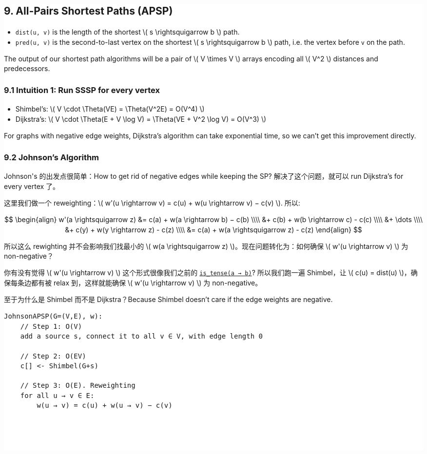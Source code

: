 ## <a name="9-all-pairs-shortest-paths"></a>9. All-Pairs Shortest Paths (APSP)

- `dist(u, v)` is the length of the shortest \\( s \rightsquigarrow b \\) path.
- `pred(u, v)` is the second-to-last vertex on the shortest \\( s \rightsquigarrow b \\) path, i.e. the vertex before `v` on the path.

The output of our shortest path algorithms will be a pair of \\( V \times V \\) arrays encoding all \\( V\^2 \\) distances and predecessors.

### 9.1 Intuition 1: Run SSSP for every vertex

- Shimbel’s: \\( V \cdot \Theta(VE) = \Theta(V\^2E) = O(V\^4) \\) 
- Dijkstra’s: \\( V \cdot \Theta(E + V \log V) = \Theta(VE + V\^2 \log V) = O(V\^3) \\) 

For graphs with negative edge weights, Dijkstra’s algorithm can take exponential time, so we can’t get this improvement directly.

### 9.2 Johnson’s Algorithm

Johnson's 的出发点很简单：How to get rid of negative edges while keeping the SP? 解决了这个问题，就可以 run Dijkstra’s for every vertex 了。

这里我们做一个 reweighting：\\( w'(u \rightarrow v) = c(u) + w(u \rightarrow v) − c(v) \\). 所以:

$$
\begin{align}
	w'(a \rightsquigarrow z) &= c(a) + w(a \rightarrow b) − c(b) \\\\
						&+ c(b) + w(b \rightarrow c) - c(c) \\\\
						&+ \dots \\\\
						&+ c(y) + w(y \rightarrow z) - c(z) \\\\
						&= c(a) + w(a \rightsquigarrow z) - c(z)
\end{align}
$$

所以这么 rewighting 并不会影响我们找最小的 \\( w(a \rightsquigarrow z) \\)。现在问题转化为：如何确保 \\( w'(u \rightarrow v) \\) 为 non-negative？

你有没有觉得 \\( w'(u \rightarrow v) \\) 这个形式很像我们之前的 [`is_tense(a → b)`](#8-1-the-only-sssp-alg)? 所以我们跑一遍 Shimbel，让 \\( c(u) = dist(u) \\)，确保每条边都有被 relax 到，这样就能确保 \\( w'(u \rightarrow v) \\) 为 non-negative。

至于为什么是 Shimbel 而不是 Dijkstra？Because Shimbel doesn’t care if the edge weights are negative.

<pre class="prettyprint linenums">
JohnsonAPSP(G=(V,E), w):
	// Step 1: O(V)
	add a source s, connect it to all v ∈ V, with edge length 0
	
	// Step 2: O(EV)
	c[] <- Shimbel(G+s)
	
	// Step 3: O(E). Reweighting
	for all u → v ∈ E:
		w(u → v) = c(u) + w(u → v) − c(v)
		